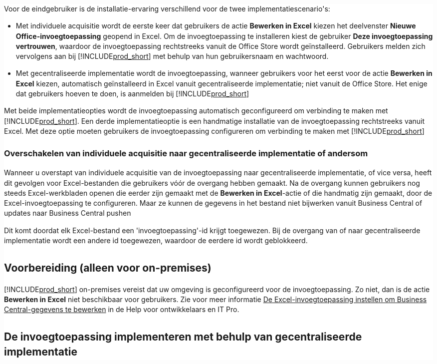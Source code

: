 Voor de eindgebruiker is de installatie-ervaring verschillend voor de twee implementatiescenario's:

- Met individuele acquisitie wordt de eerste keer dat gebruikers de actie **Bewerken in Excel** kiezen het deelvenster **Nieuwe Office-invoegtoepassing** geopend in Excel. Om de invoegtoepassing te installeren kiest de gebruiker **Deze invoegtoepassing vertrouwen**, waardoor de invoegtoepassing rechtstreeks vanuit de Office Store wordt geïnstalleerd. Gebruikers melden zich vervolgens aan bij [!INCLUDE[prod_short](includes/prod_short.md)] met behulp van hun gebruikersnaam en wachtwoord.

- Met gecentraliseerde implementatie wordt de invoegtoepassing, wanneer gebruikers voor het eerst voor de actie **Bewerken in Excel** kiezen, automatisch geïnstalleerd in Excel vanuit gecentraliseerde implementatie; niet vanuit de Office Store. Het enige dat gebruikers hoeven te doen, is aanmelden bij [!INCLUDE[prod_short](includes/prod_short.md)]

Met beide implementatieopties wordt de invoegtoepassing automatisch geconfigureerd om verbinding te maken met [!INCLUDE[prod_short](includes/prod_short.md)]. Een derde implementatieoptie is een handmatige installatie van de invoegtoepassing rechtstreeks vanuit Excel. Met deze optie moeten gebruikers de invoegtoepassing configureren om verbinding te maken met [!INCLUDE[prod_short](includes/prod_short.md)]

### <a name="switching-from-individual-acquisition-to-centralized-deployment-or-the-other-way-around"></a><a name="switching-from-individual-acquisition-to-centralized-deployment-or-the-other-way-around"></a><a name="switching-from-individual-acquisition-to-centralized-deployment-or-the-other-way-around"></a><a name="switch"></a>Overschakelen van individuele acquisitie naar gecentraliseerde implementatie of andersom

Wanneer u overstapt van individuele acquisitie van de invoegtoepassing naar gecentraliseerde implementatie, of vice versa, heeft dit gevolgen voor Excel-bestanden die gebruikers vóór de overgang hebben gemaakt. Na de overgang kunnen gebruikers nog steeds Excel-werkbladen openen die eerder zijn gemaakt met de **Bewerken in Excel**-actie of die handmatig zijn gemaakt, door de Excel-invoegtoepassing te configureren. Maar ze kunnen de gegevens in het bestand niet bijwerken vanuit Business Central of updates naar Business Central pushen

Dit komt doordat elk Excel-bestand een 'invoegtoepassing'-id krijgt toegewezen. Bij de overgang van of naar gecentraliseerde implementatie wordt een andere id toegewezen, waardoor de eerdere id wordt geblokkeerd.

## <a name="preparation-on-premises-only"></a><a name="preparation-on-premises-only"></a><a name="preparation-on-premises-only"></a>Voorbereiding (alleen voor on-premises)

[!INCLUDE[prod_short](includes/prod_short.md)] on-premises vereist dat uw omgeving is geconfigureerd voor de invoegtoepassing. Zo niet, dan is de actie **Bewerken in Excel** niet beschikbaar voor gebruikers. Zie voor meer informatie [De Excel-invoegtoepassing instellen om Business Central-gegevens te bewerken](/dynamics365/business-central/dev-itpro/administration/configuring-excel-addin) in de Help voor ontwikkelaars en IT Pro.

## <a name="deploy-the-add-in-by-using-centralized-deployment"></a><a name="deploy-the-add-in-by-using-centralized-deployment"></a><a name="deploy-the-add-in-by-using-centralized-deployment"></a>De invoegtoepassing implementeren met behulp van gecentraliseerde implementatie
